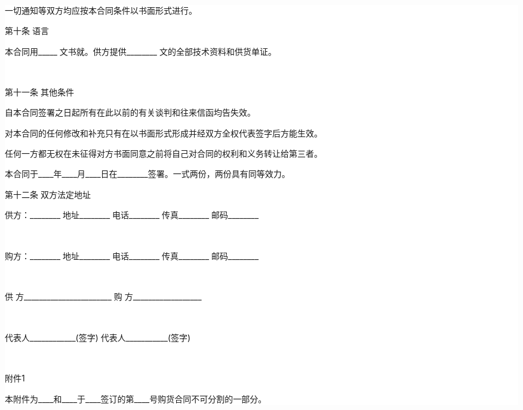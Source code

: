 
 一切通知等双方均应按本合同条件以书面形式进行。

 

 第十条 语言

 

 本合同用_____ 文书就。供方提供________ 文的全部技术资料和供货单证。

 

 　

 

 第十一条 其他条件

 

 自本合同签署之日起所有在此以前的有关谈判和往来信函均告失效。

 

 对本合同的任何修改和补充只有在以书面形式形成并经双方全权代表签字后方能生效。

 

 任何一方都无权在未征得对方书面同意之前将自己对合同的权利和义务转让给第三者。

 

 本合同于____年____月____日在________签署。一式两份，两份具有同等效力。

 

 第十二条 双方法定地址

 

 供方：________ 地址________ 电话________ 传真________ 邮码________ 

 

 　

 

 购方：________ 地址________ 电话________ 传真________ 邮码________ 

 

 　

 

 供 方_______________________ 购 方__________________

 

 　

 

 代表人____________(签字)      代表人___________(签字)

 

 　

 

 附件1

 

 本附件为____和____于____签订的第____号购货合同不可分割的一部分。

 